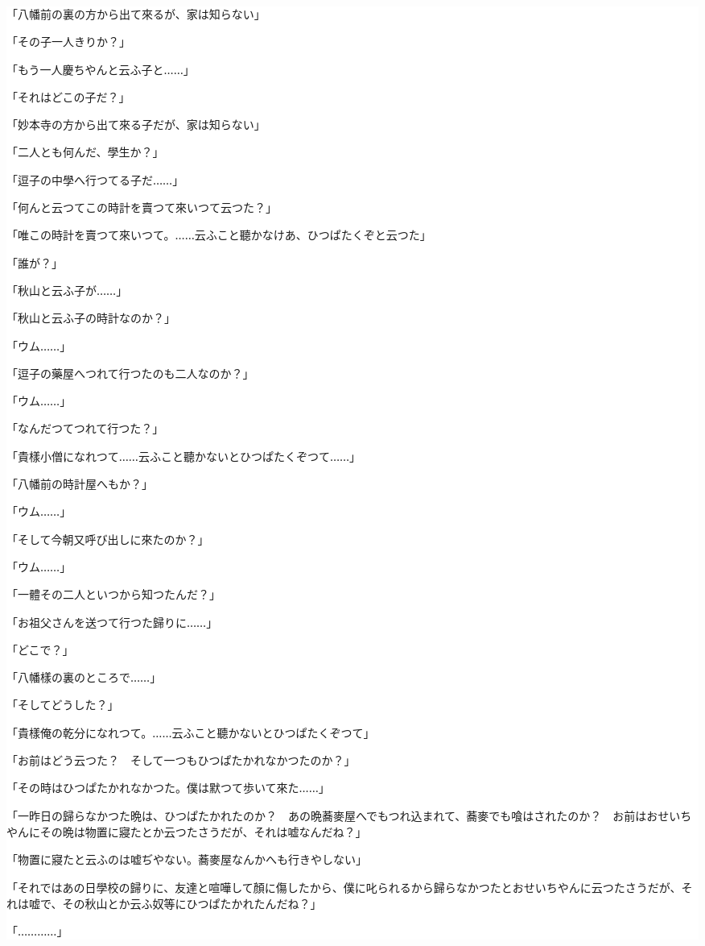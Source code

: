 「八幡前の裏の方から出て來るが、家は知らない」

「その子一人きりか？」

「もう一人慶ちやんと云ふ子と……」

「それはどこの子だ？」

「妙本寺の方から出て來る子だが、家は知らない」

「二人とも何んだ、學生か？」

「逗子の中學へ行つてる子だ……」

「何んと云つてこの時計を賣つて來いつて云つた？」

「唯この時計を賣つて來いつて。……云ふこと聽かなけあ、ひつぱたくぞと云つた」

「誰が？」

「秋山と云ふ子が……」

「秋山と云ふ子の時計なのか？」

「ウム……」

「逗子の藥屋へつれて行つたのも二人なのか？」

「ウム……」

「なんだつてつれて行つた？」

「貴樣小僧になれつて……云ふこと聽かないとひつぱたくぞつて……」

「八幡前の時計屋へもか？」

「ウム……」

「そして今朝又呼び出しに來たのか？」

「ウム……」

「一體その二人といつから知つたんだ？」

「お祖父さんを送つて行つた歸りに……」

「どこで？」

「八幡樣の裏のところで……」

「そしてどうした？」

「貴樣俺の乾分になれつて。……云ふこと聽かないとひつぱたくぞつて」

「お前はどう云つた？　そして一つもひつぱたかれなかつたのか？」

「その時はひつぱたかれなかつた。僕は默つて歩いて來た……」

「一昨日の歸らなかつた晩は、ひつぱたかれたのか？　あの晩蕎麥屋へでもつれ込まれて、蕎麥でも喰はされたのか？　お前はおせいちやんにその晩は物置に寢たとか云つたさうだが、それは嘘なんだね？」

「物置に寢たと云ふのは嘘ぢやない。蕎麥屋なんかへも行きやしない」

「それではあの日學校の歸りに、友達と喧嘩して顏に傷したから、僕に叱られるから歸らなかつたとおせいちやんに云つたさうだが、それは嘘で、その秋山とか云ふ奴等にひつぱたかれたんだね？」

「…………」

